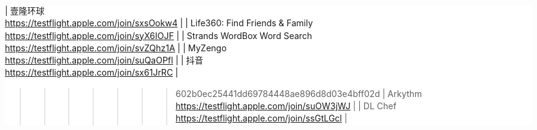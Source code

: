 | 壹隆环球<br />https://testflight.apple.com/join/sxsOokw4 |
| Life360: Find Friends & Family<br />https://testflight.apple.com/join/syX6IOJF |
| Strands WordBox Word Search<br />https://testflight.apple.com/join/svZQhz1A |
| MyZengo<br />https://testflight.apple.com/join/suQaOPfl |
| 抖音<br />https://testflight.apple.com/join/sx61JrRC |
>>>>>>> 602b0ec25441dd69784448ae896d8d03e4bff02d
| Arkythm<br />https://testflight.apple.com/join/suOW3jWJ |
| DL Chef<br />https://testflight.apple.com/join/ssGtLGcl |
